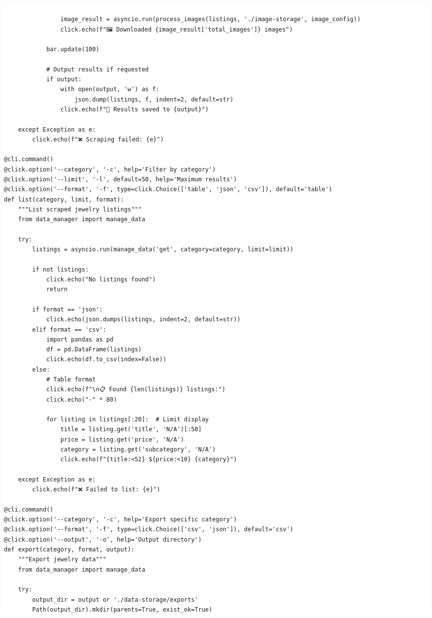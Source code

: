 ````

                image_result = asyncio.run(process_images(listings, './image-storage', image_config))
                click.echo(f"🖼️ Downloaded {image_result['total_images']} images")

            bar.update(100)

            # Output results if requested
            if output:
                with open(output, 'w') as f:
                    json.dump(listings, f, indent=2, default=str)
                click.echo(f"📄 Results saved to {output}")

    except Exception as e:
        click.echo(f"❌ Scraping failed: {e}")

@cli.command()
@click.option('--category', '-c', help='Filter by category')
@click.option('--limit', '-l', default=50, help='Maximum results')
@click.option('--format', '-f', type=click.Choice(['table', 'json', 'csv']), default='table')
def list(category, limit, format):
    """List scraped jewelry listings"""
    from data_manager import manage_data

    try:
        listings = asyncio.run(manage_data('get', category=category, limit=limit))

        if not listings:
            click.echo("No listings found")
            return

        if format == 'json':
            click.echo(json.dumps(listings, indent=2, default=str))
        elif format == 'csv':
            import pandas as pd
            df = pd.DataFrame(listings)
            click.echo(df.to_csv(index=False))
        else:
            # Table format
            click.echo(f"\n📋 Found {len(listings)} listings:")
            click.echo("-" * 80)

            for listing in listings[:20]:  # Limit display
                title = listing.get('title', 'N/A')[:50]
                price = listing.get('price', 'N/A')
                category = listing.get('subcategory', 'N/A')
                click.echo(f"{title:<52} ${price:<10} {category}")

    except Exception as e:
        click.echo(f"❌ Failed to list: {e}")

@cli.command()
@click.option('--category', '-c', help='Export specific category')
@click.option('--format', '-f', type=click.Choice(['csv', 'json']), default='csv')
@click.option('--output', '-o', help='Output directory')
def export(category, format, output):
    """Export jewelry data"""
    from data_manager import manage_data

    try:
        output_dir = output or './data-storage/exports'
        Path(output_dir).mkdir(parents=True, exist_ok=True)

````